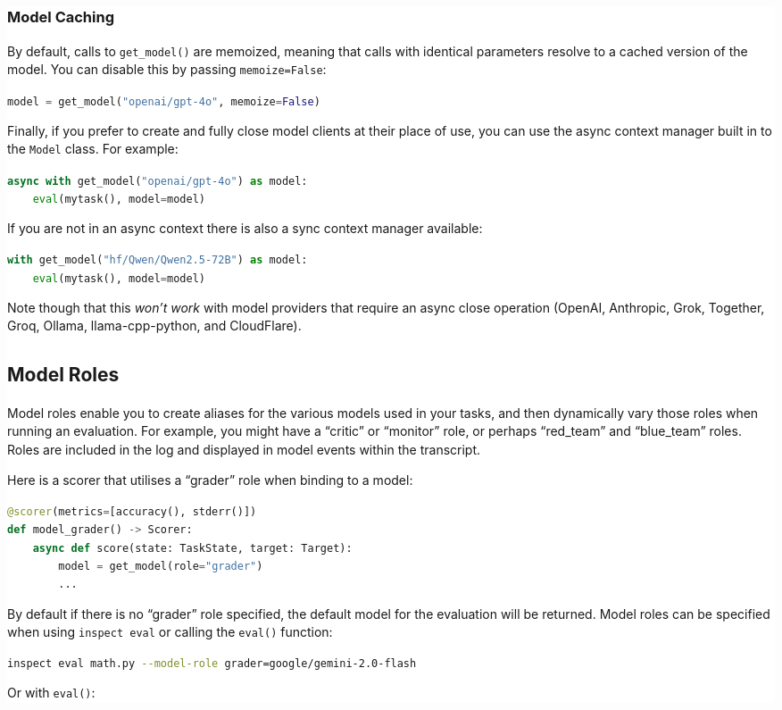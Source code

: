 ### Model Caching

By default, calls to `get_model()` are memoized, meaning that calls with
identical parameters resolve to a cached version of the model. You can
disable this by passing `memoize=False`:

``` python
model = get_model("openai/gpt-4o", memoize=False)
```

Finally, if you prefer to create and fully close model clients at their
place of use, you can use the async context manager built in to the
`Model` class. For example:

``` python
async with get_model("openai/gpt-4o") as model:
    eval(mytask(), model=model)
```

If you are not in an async context there is also a sync context manager
available:

``` python
with get_model("hf/Qwen/Qwen2.5-72B") as model:
    eval(mytask(), model=model)
```

Note though that this *won’t work* with model providers that require an
async close operation (OpenAI, Anthropic, Grok, Together, Groq, Ollama,
llama-cpp-python, and CloudFlare).

## Model Roles

Model roles enable you to create aliases for the various models used in
your tasks, and then dynamically vary those roles when running an
evaluation. For example, you might have a “critic” or “monitor” role, or
perhaps “red_team” and “blue_team” roles. Roles are included in the log
and displayed in model events within the transcript.

Here is a scorer that utilises a “grader” role when binding to a model:

``` python
@scorer(metrics=[accuracy(), stderr()])
def model_grader() -> Scorer:
    async def score(state: TaskState, target: Target):
        model = get_model(role="grader")
        ...
```

By default if there is no “grader” role specified, the default model for
the evaluation will be returned. Model roles can be specified when using
`inspect eval` or calling the `eval()` function:

``` bash
inspect eval math.py --model-role grader=google/gemini-2.0-flash
```

Or with `eval()`:
